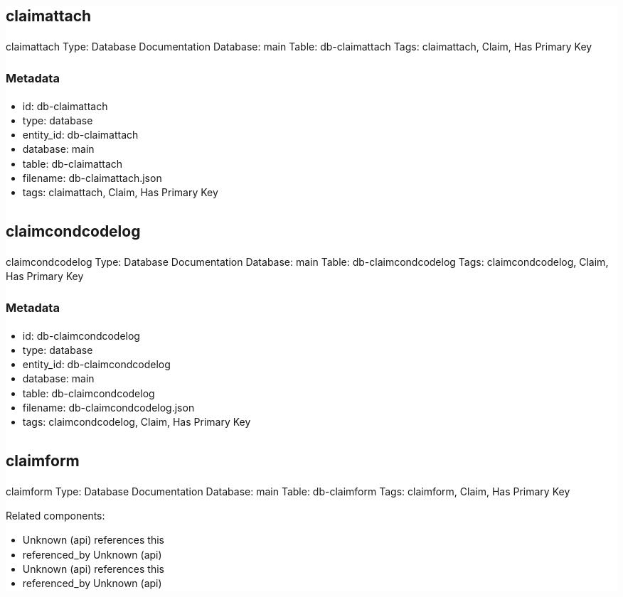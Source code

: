 ## claimattach

claimattach
Type: Database Documentation
Database: main
Table: db-claimattach
Tags: claimattach, Claim, Has Primary Key



### Metadata

- id: db-claimattach
- type: database
- entity_id: db-claimattach
- database: main
- table: db-claimattach
- filename: db-claimattach.json
- tags: claimattach, Claim, Has Primary Key

## claimcondcodelog

claimcondcodelog
Type: Database Documentation
Database: main
Table: db-claimcondcodelog
Tags: claimcondcodelog, Claim, Has Primary Key



### Metadata

- id: db-claimcondcodelog
- type: database
- entity_id: db-claimcondcodelog
- database: main
- table: db-claimcondcodelog
- filename: db-claimcondcodelog.json
- tags: claimcondcodelog, Claim, Has Primary Key

## claimform

claimform
Type: Database Documentation
Database: main
Table: db-claimform
Tags: claimform, Claim, Has Primary Key

Related components:
- Unknown (api) references this
- referenced_by Unknown (api)
- Unknown (api) references this
- referenced_by Unknown (api)

